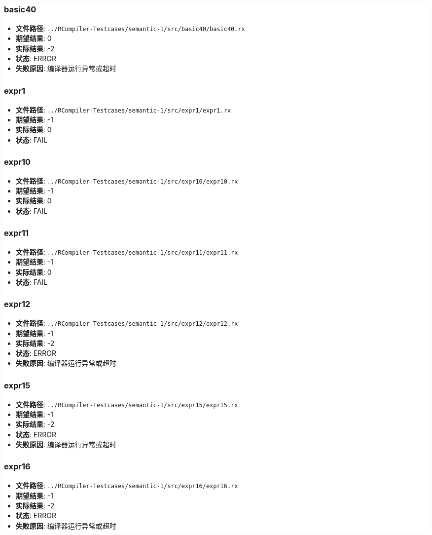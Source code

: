 ### basic40

- **文件路径**: `../RCompiler-Testcases/semantic-1/src/basic40/basic40.rx`
- **期望结果**: 0
- **实际结果**: -2
- **状态**: ERROR
- **失败原因**: 编译器运行异常或超时

### expr1

- **文件路径**: `../RCompiler-Testcases/semantic-1/src/expr1/expr1.rx`
- **期望结果**: -1
- **实际结果**: 0
- **状态**: FAIL

### expr10

- **文件路径**: `../RCompiler-Testcases/semantic-1/src/expr10/expr10.rx`
- **期望结果**: -1
- **实际结果**: 0
- **状态**: FAIL

### expr11

- **文件路径**: `../RCompiler-Testcases/semantic-1/src/expr11/expr11.rx`
- **期望结果**: -1
- **实际结果**: 0
- **状态**: FAIL

### expr12

- **文件路径**: `../RCompiler-Testcases/semantic-1/src/expr12/expr12.rx`
- **期望结果**: -1
- **实际结果**: -2
- **状态**: ERROR
- **失败原因**: 编译器运行异常或超时

### expr15

- **文件路径**: `../RCompiler-Testcases/semantic-1/src/expr15/expr15.rx`
- **期望结果**: -1
- **实际结果**: -2
- **状态**: ERROR
- **失败原因**: 编译器运行异常或超时

### expr16

- **文件路径**: `../RCompiler-Testcases/semantic-1/src/expr16/expr16.rx`
- **期望结果**: -1
- **实际结果**: -2
- **状态**: ERROR
- **失败原因**: 编译器运行异常或超时
